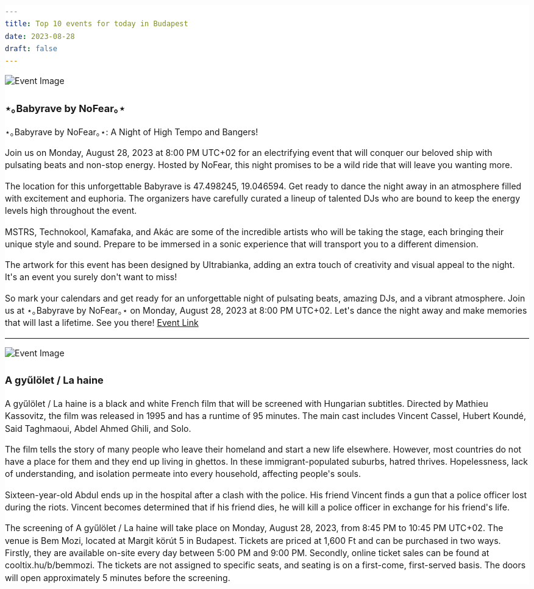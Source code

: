 ```yaml
---
title: Top 10 events for today in Budapest
date: 2023-08-28
draft: false
---
```


![Event Image](https://scontent.fbud3-1.fna.fbcdn.net/v/t39.30808-6/367689701_591505376473873_8655109344852369181_n.jpg?stp=dst-jpg_s960x960&_nc_cat=103&ccb=1-7&_nc_sid=340051&_nc_ohc=6dSO8sibOqMAX-60N_D&_nc_ht=scontent.fbud3-1.fna&oh=00_AfC4ITY5G-HGDMxc3kuy-6b1qPXEyFI51Wa5jGvTILhVyw&oe=64F0AA5E)

 ### ⋆｡Babyrave by NoFear｡⋆

⋆｡Babyrave by NoFear｡⋆: A Night of High Tempo and Bangers!

Join us on Monday, August 28, 2023 at 8:00 PM UTC+02 for an electrifying event that will conquer our beloved ship with pulsating beats and non-stop energy. Hosted by NoFear, this night promises to be a wild ride that will leave you wanting more.

The location for this unforgettable Babyrave is 47.498245, 19.046594. Get ready to dance the night away in an atmosphere filled with excitement and euphoria. The organizers have carefully curated a lineup of talented DJs who are bound to keep the energy levels high throughout the event.

MSTRS, Technokool, Kamafaka, and Akác are some of the incredible artists who will be taking the stage, each bringing their unique style and sound. Prepare to be immersed in a sonic experience that will transport you to a different dimension.

The artwork for this event has been designed by Ultrabianka, adding an extra touch of creativity and visual appeal to the night. It's an event you surely don't want to miss!

So mark your calendars and get ready for an unforgettable night of pulsating beats, amazing DJs, and a vibrant atmosphere. Join us at ⋆｡Babyrave by NoFear｡⋆ on Monday, August 28, 2023 at 8:00 PM UTC+02. Let's dance the night away and make memories that will last a lifetime. See you there!
[Event Link](https://facebook.com/events/330887859367843)

---
![Event Image](https://scontent.fbud3-1.fna.fbcdn.net/v/t39.30808-6/369200456_595459239455785_3353999643097065174_n.jpg?stp=dst-jpg_s960x960&_nc_cat=109&ccb=1-7&_nc_sid=340051&_nc_ohc=4EqX6oA_bYMAX_ljKFE&_nc_ht=scontent.fbud3-1.fna&oh=00_AfDJXfIAOyt22MuS_W8mrylSGUID9wjpDVH7J1YxxRNXfQ&oe=64F09B19)

 ### A gyűlölet / La haine

A gyűlölet / La haine is a black and white French film that will be screened with Hungarian subtitles. Directed by Mathieu Kassovitz, the film was released in 1995 and has a runtime of 95 minutes. The main cast includes Vincent Cassel, Hubert Koundé, Said Taghmaoui, Abdel Ahmed Ghili, and Solo.

The film tells the story of many people who leave their homeland and start a new life elsewhere. However, most countries do not have a place for them and they end up living in ghettos. In these immigrant-populated suburbs, hatred thrives. Hopelessness, lack of understanding, and isolation permeate into every household, affecting people's souls.

Sixteen-year-old Abdul ends up in the hospital after a clash with the police. His friend Vincent finds a gun that a police officer lost during the riots. Vincent becomes determined that if his friend dies, he will kill a police officer in exchange for his friend's life.

The screening of A gyűlölet / La haine will take place on Monday, August 28, 2023, from 8:45 PM to 10:45 PM UTC+02. The venue is Bem Mozi, located at Margit körút 5 in Budapest. Tickets are priced at 1,600 Ft and can be purchased in two ways. Firstly, they are available on-site every day between 5:00 PM and 9:00 PM. Secondly, online ticket sales can be found at cooltix.hu/b/bemmozi. The tickets are not assigned to specific seats, and seating is on a first-come, first-served basis. The doors will open approximately 5 minutes before the screening.
